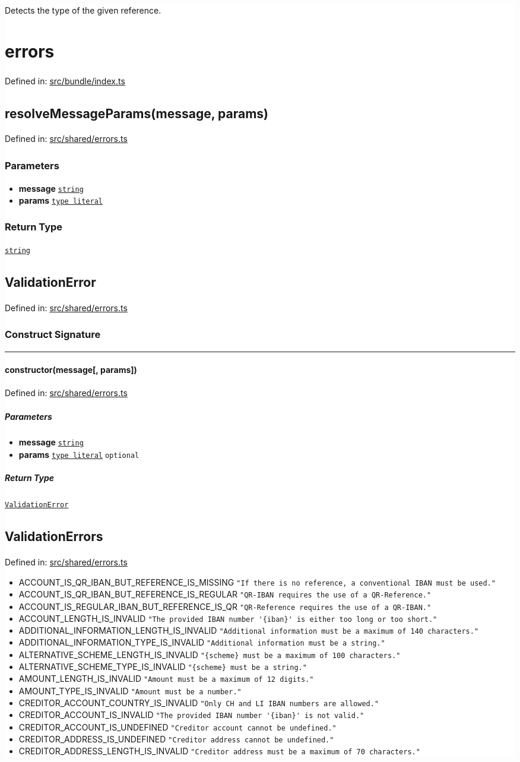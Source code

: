 Detects the type of the given reference.  
  
# errors
  
Defined in: [src/bundle/index.ts](../../src/bundle/index.ts#L7C7)  
  
## resolveMessageParams(message, params)
  
Defined in: [src/shared/errors.ts](../../src/shared/errors.ts#L13C0)  
  
### Parameters
  
- **message** [`string`](https://developer.mozilla.org/en-US/docs/Web/JavaScript/Reference/Global_Objects/String)  
- **params** [`type literal`](https://developer.mozilla.org/en-US/docs/Web/JavaScript/Reference/Global_Objects/Object)  
  
### Return Type
  
[`string`](https://developer.mozilla.org/en-US/docs/Web/JavaScript/Reference/Global_Objects/String)  
  
## ValidationError
  
Defined in: [src/shared/errors.ts](../../src/shared/errors.ts#L1C0)  
  
### Construct Signature
  
---
  
#### constructor(message\[, params\])
  
Defined in: [src/shared/errors.ts](../../src/shared/errors.ts#L2C2)  
  
##### Parameters
  
- **message** [`string`](https://developer.mozilla.org/en-US/docs/Web/JavaScript/Reference/Global_Objects/String)  
- **params** [`type literal`](https://developer.mozilla.org/en-US/docs/Web/JavaScript/Reference/Global_Objects/Object) `optional`  
  
##### Return Type
  
[`ValidationError`](#validationerror)  
  
## ValidationErrors
  
Defined in: [src/shared/errors.ts](../../src/shared/errors.ts#L19C0)  
  
- ACCOUNT_IS_QR_IBAN_BUT_REFERENCE_IS_MISSING `"If there is no reference, a conventional IBAN must be used."`
- ACCOUNT_IS_QR_IBAN_BUT_REFERENCE_IS_REGULAR `"QR-IBAN requires the use of a QR-Reference."`
- ACCOUNT_IS_REGULAR_IBAN_BUT_REFERENCE_IS_QR `"QR-Reference requires the use of a QR-IBAN."`
- ACCOUNT_LENGTH_IS_INVALID `"The provided IBAN number '{iban}' is either too long or too short."`
- ADDITIONAL_INFORMATION_LENGTH_IS_INVALID `"Additional information must be a maximum of 140 characters."`
- ADDITIONAL_INFORMATION_TYPE_IS_INVALID `"Additional information must be a string."`
- ALTERNATIVE_SCHEME_LENGTH_IS_INVALID `"{scheme} must be a maximum of 100 characters."`
- ALTERNATIVE_SCHEME_TYPE_IS_INVALID `"{scheme} must be a string."`
- AMOUNT_LENGTH_IS_INVALID `"Amount must be a maximum of 12 digits."`
- AMOUNT_TYPE_IS_INVALID `"Amount must be a number."`
- CREDITOR_ACCOUNT_COUNTRY_IS_INVALID `"Only CH and LI IBAN numbers are allowed."`
- CREDITOR_ACCOUNT_IS_INVALID `"The provided IBAN number '{iban}' is not valid."`
- CREDITOR_ACCOUNT_IS_UNDEFINED `"Creditor account cannot be undefined."`
- CREDITOR_ADDRESS_IS_UNDEFINED `"Creditor address cannot be undefined."`
- CREDITOR_ADDRESS_LENGTH_IS_INVALID `"Creditor address must be a maximum of 70 characters."`